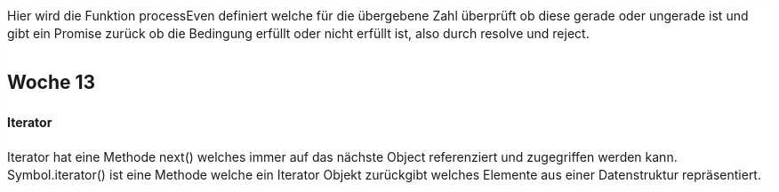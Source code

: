 ```
```
Hier wird die Funktion processEven definiert welche für die übergebene Zahl überprüft ob diese gerade oder ungerade ist 
und gibt ein Promise zurück ob die Bedingung erfüllt oder nicht erfüllt ist, also durch resolve und reject.
## Woche 13

#### Iterator 
Iterator hat eine Methode next() welches immer auf das nächste Object referenziert und zugegriffen werden kann.
Symbol.iterator() ist eine Methode welche ein Iterator Objekt zurückgibt welches Elemente aus einer Datenstruktur repräsentiert.





